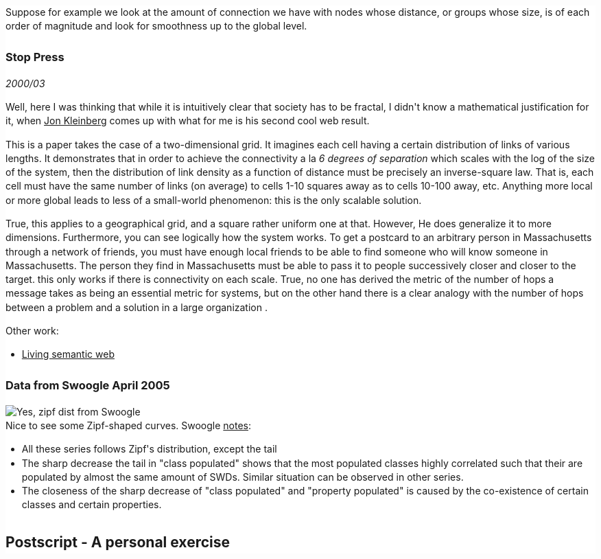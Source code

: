 Suppose for example we look at the amount of connection we have with nodes
whose distance, or groups whose size, is of each order of magnitude and look
for smoothness up to the global level.

###  Stop Press

_2000/03_

Well, here I was thinking that while it is intuitively clear that society has
to be fractal, I didn't know a mathematical justification for it, when [Jon
Kleinberg](http://www.cs.cornell.edu/home/kleinber/kleinber.html) comes up
with what for me is his second cool web result.

This is a paper takes the case of a two-dimensional grid. It imagines each
cell having a certain distribution of links of various lengths. It
demonstrates that in order to achieve the connectivity a la _6 degrees of
separation_ which scales with the log of the size of the system, then the
distribution of link density as a function of distance must be precisely an
inverse-square law. That is, each cell must have the same number of links (on
average) to cells 1-10 squares away as to cells 10-100 away, etc. Anything
more local or more global leads to less of a small-world phenomenon: this is
the only scalable solution.

True, this applies to a geographical grid, and a square rather uniform one at
that. However, He does generalize it to more dimensions. Furthermore, you can
see logically how the system works. To get a postcard to an arbitrary person
in Massachusetts through a network of friends, you must have enough local
friends to be able to find someone who will know someone in Massachusetts. The
person they find in Massachusetts must be able to pass it to people
successively closer and closer to the target. this only works if there is
connectivity on each scale. True, no one has derived the metric of the number
of hops a message takes as being an essential metric for systems, but on the
other hand there is a clear analogy with the number of hops between a problem
and a solution in a large organization .

Other work:

  * [Living semantic web](http://dmag.upf.es/livingsw)

###  Data from Swoogle April 2005

![Yes, zipf dist from Swoogle](https://www.w3.org/DesignIssues/diagrams/swoogle/figure6-2005-04.png)  
Nice to see some Zipf-shaped curves.  Swoogle [
notes](http://swoogle.umbc.edu/modules.php?name=Swoogle_Statistics&file=figure&figurename=figure6):

  * All these series follows Zipf's distribution, except the tail 
  * The sharp decrease the tail in "class populated" shows that the most populated classes highly correlated such that their are populated by almost the same amount of SWDs. Similar situation can be observed in other series. 
  * The closeness of the sharp decrease of "class populated" and "property populated" is caused by the co-existence of certain classes and certain properties. 

##  Postscript - A personal exercise
